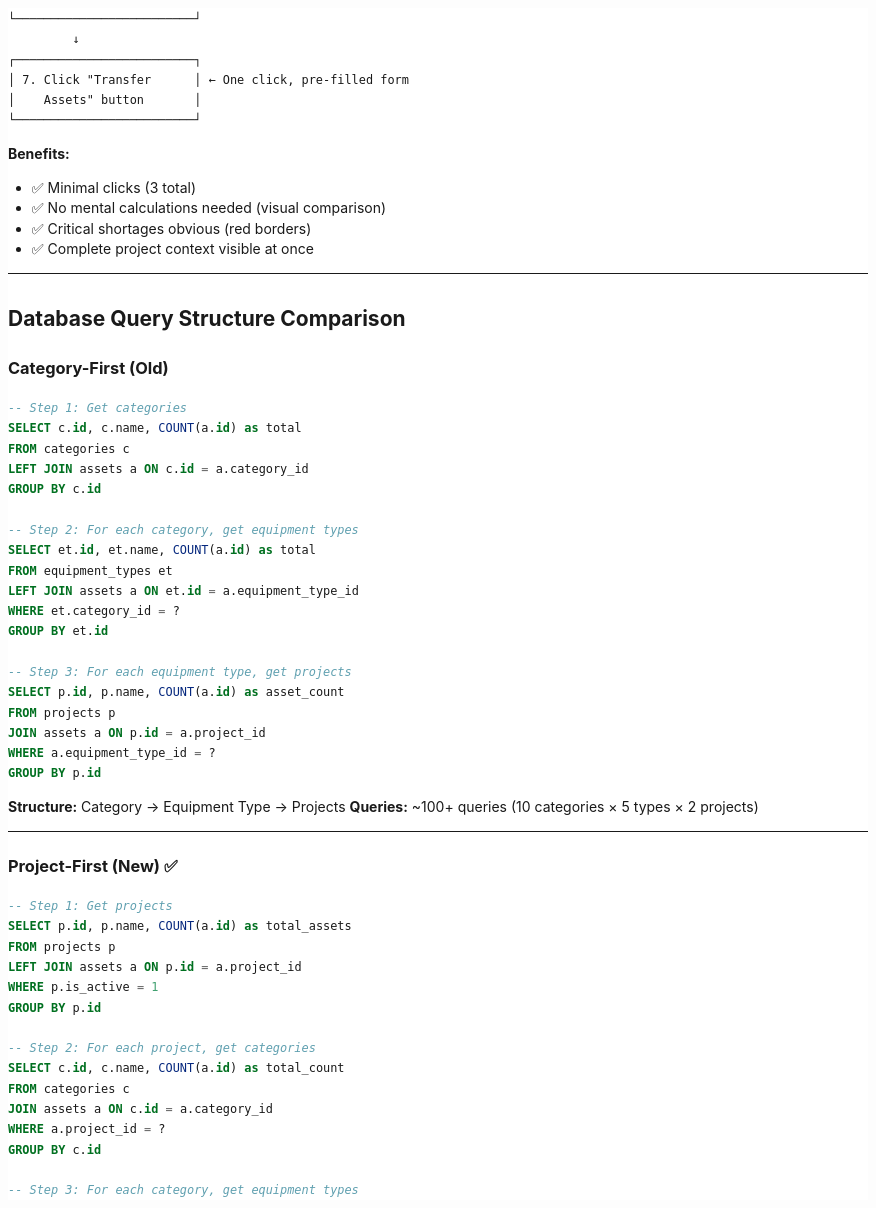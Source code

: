 ```
└─────────────────────────┘
         ↓
┌─────────────────────────┐
│ 7. Click "Transfer      │ ← One click, pre-filled form
│    Assets" button       │
└─────────────────────────┘
```

**Benefits:**
- ✅ Minimal clicks (3 total)
- ✅ No mental calculations needed (visual comparison)
- ✅ Critical shortages obvious (red borders)
- ✅ Complete project context visible at once

---

## Database Query Structure Comparison

### Category-First (Old)

```sql
-- Step 1: Get categories
SELECT c.id, c.name, COUNT(a.id) as total
FROM categories c
LEFT JOIN assets a ON c.id = a.category_id
GROUP BY c.id

-- Step 2: For each category, get equipment types
SELECT et.id, et.name, COUNT(a.id) as total
FROM equipment_types et
LEFT JOIN assets a ON et.id = a.equipment_type_id
WHERE et.category_id = ?
GROUP BY et.id

-- Step 3: For each equipment type, get projects
SELECT p.id, p.name, COUNT(a.id) as asset_count
FROM projects p
JOIN assets a ON p.id = a.project_id
WHERE a.equipment_type_id = ?
GROUP BY p.id
```

**Structure:** Category → Equipment Type → Projects
**Queries:** ~100+ queries (10 categories × 5 types × 2 projects)

---

### Project-First (New) ✅

```sql
-- Step 1: Get projects
SELECT p.id, p.name, COUNT(a.id) as total_assets
FROM projects p
LEFT JOIN assets a ON p.id = a.project_id
WHERE p.is_active = 1
GROUP BY p.id

-- Step 2: For each project, get categories
SELECT c.id, c.name, COUNT(a.id) as total_count
FROM categories c
JOIN assets a ON c.id = a.category_id
WHERE a.project_id = ?
GROUP BY c.id

-- Step 3: For each category, get equipment types
```